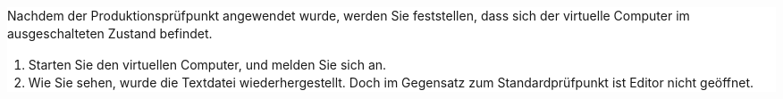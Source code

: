Nachdem der Produktionsprüfpunkt angewendet wurde, werden Sie feststellen, dass sich der virtuelle Computer im ausgeschalteten Zustand befindet.

1. Starten Sie den virtuellen Computer, und melden Sie sich an.
2. Wie Sie sehen, wurde die Textdatei wiederhergestellt. Doch im Gegensatz zum Standardprüfpunkt ist Editor nicht geöffnet.   
